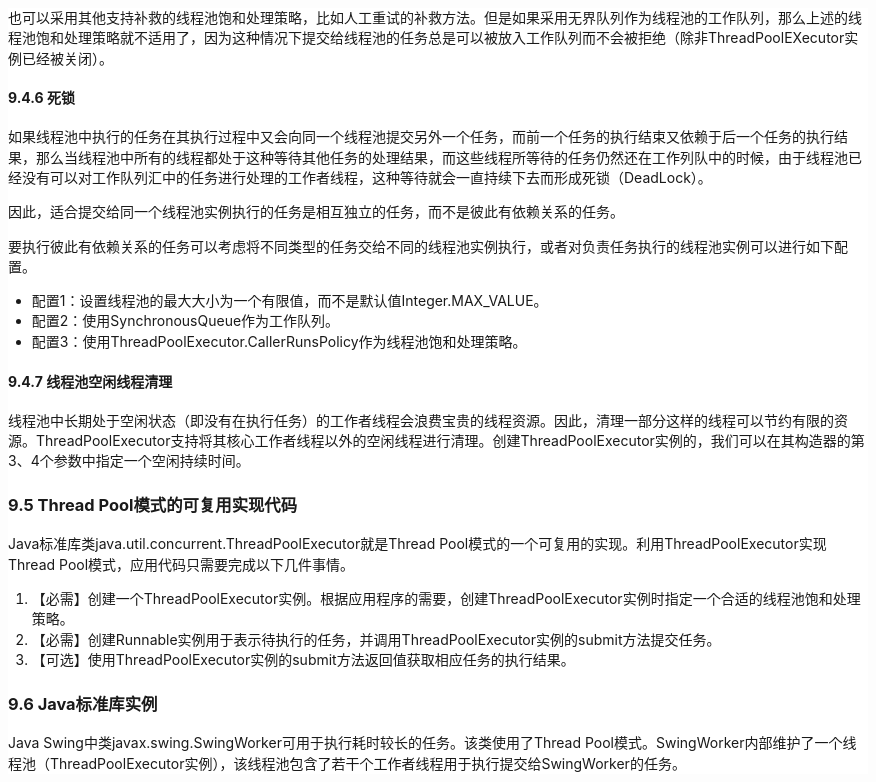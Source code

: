 也可以采用其他支持补救的线程池饱和处理策略，比如人工重试的补救方法。但是如果采用无界队列作为线程池的工作队列，那么上述的线程池饱和处理策略就不适用了，因为这种情况下提交给线程池的任务总是可以被放入工作队列而不会被拒绝（除非ThreadPoolEXecutor实例已经被关闭）。

#### 9.4.6 死锁

如果线程池中执行的任务在其执行过程中又会向同一个线程池提交另外一个任务，而前一个任务的执行结束又依赖于后一个任务的执行结果，那么当线程池中所有的线程都处于这种等待其他任务的处理结果，而这些线程所等待的任务仍然还在工作列队中的时候，由于线程池已经没有可以对工作队列汇中的任务进行处理的工作者线程，这种等待就会一直持续下去而形成死锁（DeadLock）。

因此，适合提交给同一个线程池实例执行的任务是相互独立的任务，而不是彼此有依赖关系的任务。

要执行彼此有依赖关系的任务可以考虑将不同类型的任务交给不同的线程池实例执行，或者对负责任务执行的线程池实例可以进行如下配置。

- 配置1：设置线程池的最大大小为一个有限值，而不是默认值Integer.MAX_VALUE。
- 配置2：使用SynchronousQueue作为工作队列。
- 配置3：使用ThreadPoolExecutor.CallerRunsPolicy作为线程池饱和处理策略。

#### 9.4.7 线程池空闲线程清理

线程池中长期处于空闲状态（即没有在执行任务）的工作者线程会浪费宝贵的线程资源。因此，清理一部分这样的线程可以节约有限的资源。ThreadPoolExecutor支持将其核心工作者线程以外的空闲线程进行清理。创建ThreadPoolExecutor实例的，我们可以在其构造器的第3、4个参数中指定一个空闲持续时间。

### 9.5 Thread Pool模式的可复用实现代码

Java标准库类java.util.concurrent.ThreadPoolExecutor就是Thread Pool模式的一个可复用的实现。利用ThreadPoolExecutor实现Thread Pool模式，应用代码只需要完成以下几件事情。

1. 【必需】创建一个ThreadPoolExecutor实例。根据应用程序的需要，创建ThreadPoolExecutor实例时指定一个合适的线程池饱和处理策略。
2. 【必需】创建Runnable实例用于表示待执行的任务，并调用ThreadPoolExecutor实例的submit方法提交任务。
3. 【可选】使用ThreadPoolExecutor实例的submit方法返回值获取相应任务的执行结果。

### 9.6 Java标准库实例

Java Swing中类javax.swing.SwingWorker可用于执行耗时较长的任务。该类使用了Thread Pool模式。SwingWorker内部维护了一个线程池（ThreadPoolExecutor实例），该线程池包含了若干个工作者线程用于执行提交给SwingWorker的任务。